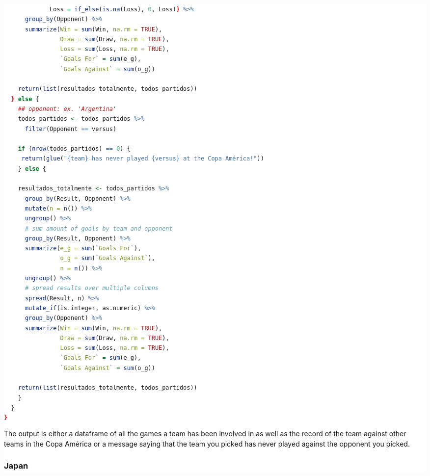 ``` r
             Loss = if_else(is.na(Loss), 0, Loss)) %>%
      group_by(Opponent) %>% 
      summarize(Win = sum(Win, na.rm = TRUE),
                Draw = sum(Draw, na.rm = TRUE),
                Loss = sum(Loss, na.rm = TRUE),
                `Goals For` = sum(e_g),
                `Goals Against` = sum(o_g))
    
    return(list(resultados_totalmente, todos_partidos))
  } else { 
    ## opponent: ex. 'Argentina'
    todos_partidos <- todos_partidos %>% 
      filter(Opponent == versus)
    
    if (nrow(todos_partidos) == 0) {
     return(glue("{team} has never played {versus} at the Copa América!")) 
    } else {
    
    resultados_totalmente <- todos_partidos %>% 
      group_by(Result, Opponent) %>% 
      mutate(n = n()) %>% 
      ungroup() %>% 
      # sum amount of goals by team and opponent
      group_by(Result, Opponent) %>% 
      summarize(e_g = sum(`Goals For`),
                o_g = sum(`Goals Against`),
                n = n()) %>% 
      ungroup() %>% 
      # spread results over multiple columns
      spread(Result, n) %>% 
      mutate_if(is.integer, as.numeric) %>%       
      group_by(Opponent) %>% 
      summarize(Win = sum(Win, na.rm = TRUE),
                Draw = sum(Draw, na.rm = TRUE),
                Loss = sum(Loss, na.rm = TRUE),
                `Goals For` = sum(e_g),
                `Goals Against` = sum(o_g))
    
    return(list(resultados_totalmente, todos_partidos))
    }
  }
}
```

The output is either a dataframe of all the games a team has been
involved in as well as the record of the team against other teams in the
Copa América or a message saying that the team you picked has never
played against the opponent you picked.

### Japan
